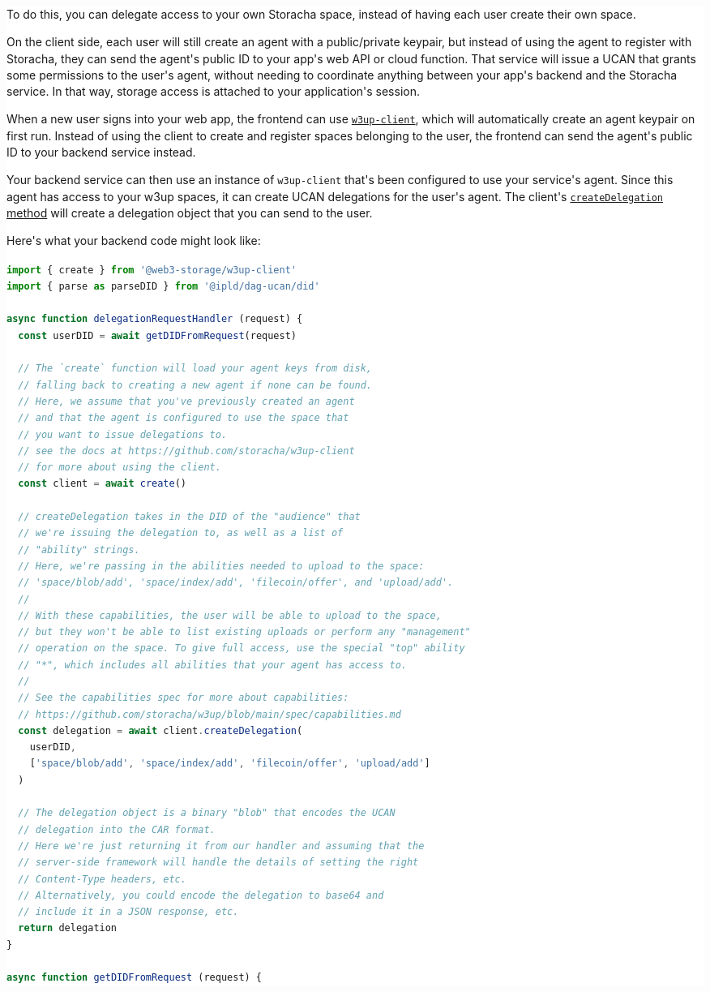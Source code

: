 To do this, you can delegate access to your own Storacha space, instead of having each user create their own space.

On the client side, each user will still create an agent with a public/private keypair, but instead of using the agent to register with Storacha, they can send the agent's public ID to your app's web API or cloud function. That service will issue a UCAN that grants some permissions to the user's agent, without needing to coordinate anything between your app's backend and the Storacha service. In that way, storage access is attached to your application's session.

When a new user signs into your web app, the frontend can use [`w3up-client`](../../getting-started/w3up-client.md), which will automatically create an agent keypair on first run. Instead of using the client to create and register spaces belonging to the user, the frontend can send the agent's public ID to your backend service instead.

Your backend service can then use an instance of `w3up-client` that's been configured to use your service's agent. Since this agent has access to your w3up spaces, it can create UCAN delegations for the user's agent. The client's [`createDelegation` method][reference-client#createdelegation] will create a delegation object that you can send to the user.

Here's what your backend code might look like:

```javascript
import { create } from '@web3-storage/w3up-client'
import { parse as parseDID } from '@ipld/dag-ucan/did'

async function delegationRequestHandler (request) {
  const userDID = await getDIDFromRequest(request)

  // The `create` function will load your agent keys from disk,
  // falling back to creating a new agent if none can be found.
  // Here, we assume that you've previously created an agent
  // and that the agent is configured to use the space that
  // you want to issue delegations to.
  // see the docs at https://github.com/storacha/w3up-client
  // for more about using the client.
  const client = await create()

  // createDelegation takes in the DID of the "audience" that
  // we're issuing the delegation to, as well as a list of
  // "ability" strings.
  // Here, we're passing in the abilities needed to upload to the space:
  // 'space/blob/add', 'space/index/add', 'filecoin/offer', and 'upload/add'.
  //
  // With these capabilities, the user will be able to upload to the space,
  // but they won't be able to list existing uploads or perform any "management"
  // operation on the space. To give full access, use the special "top" ability
  // "*", which includes all abilities that your agent has access to.
  //
  // See the capabilities spec for more about capabilities:
  // https://github.com/storacha/w3up/blob/main/spec/capabilities.md
  const delegation = await client.createDelegation(
    userDID,
    ['space/blob/add', 'space/index/add', 'filecoin/offer', 'upload/add']
  )

  // The delegation object is a binary "blob" that encodes the UCAN
  // delegation into the CAR format.
  // Here we're just returning it from our handler and assuming that the
  // server-side framework will handle the details of setting the right
  // Content-Type headers, etc.
  // Alternatively, you could encode the delegation to base64 and
  // include it in a JSON response, etc.
  return delegation
}

async function getDIDFromRequest (request) {
```

[reference-client#createdelegation]: ../../api/w3up-client/classes/client.Client.md#createdelegation
[reference-client#addproof]: ../../api/w3up-client/classes/client.Client.md#addproof
[reference-client#addspace]: ../../api/w3up-client/classes/client.Client.md#addspace